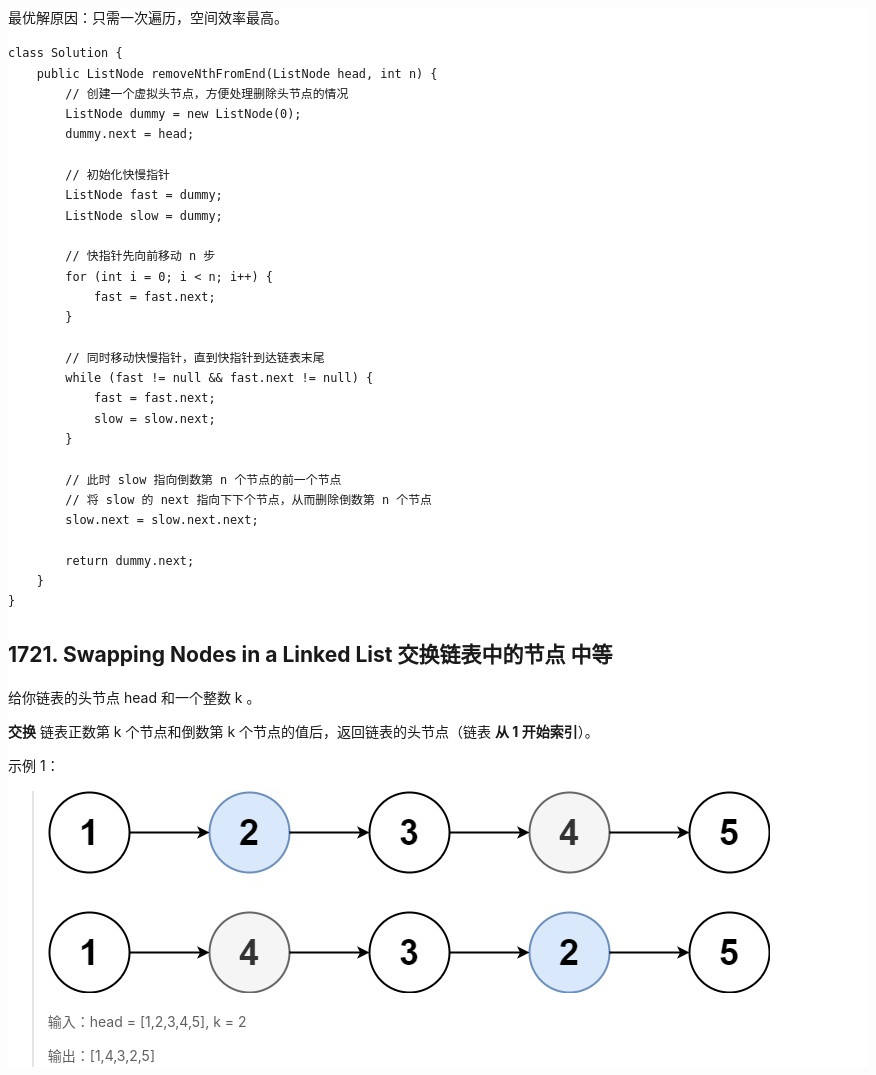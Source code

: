 ​​最优解原因​​：只需一次遍历，空间效率最高。

```
class Solution {
    public ListNode removeNthFromEnd(ListNode head, int n) {
        // 创建一个虚拟头节点，方便处理删除头节点的情况
        ListNode dummy = new ListNode(0);
        dummy.next = head;

        // 初始化快慢指针
        ListNode fast = dummy;
        ListNode slow = dummy;

        // 快指针先向前移动 n 步
        for (int i = 0; i < n; i++) {
            fast = fast.next;
        }

        // 同时移动快慢指针，直到快指针到达链表末尾
        while (fast != null && fast.next != null) {
            fast = fast.next;
            slow = slow.next;
        }

        // 此时 slow 指向倒数第 n 个节点的前一个节点
        // 将 slow 的 next 指向下下个节点，从而删除倒数第 n 个节点
        slow.next = slow.next.next;

        return dummy.next;
    }
}
```

## 1721. Swapping Nodes in a Linked List 交换链表中的节点 中等

给你链表的头节点 head 和一个整数 k 。

**交换** 链表正数第 k 个节点和倒数第 k 个节点的值后，返回链表的头节点（链表 **从 1 开始索引**）。

示例 1：

> ![](../../pictures/1721_1.jpg "")
>
> 输入：head = [1,2,3,4,5], k = 2
>
> 输出：[1,4,3,2,5]
